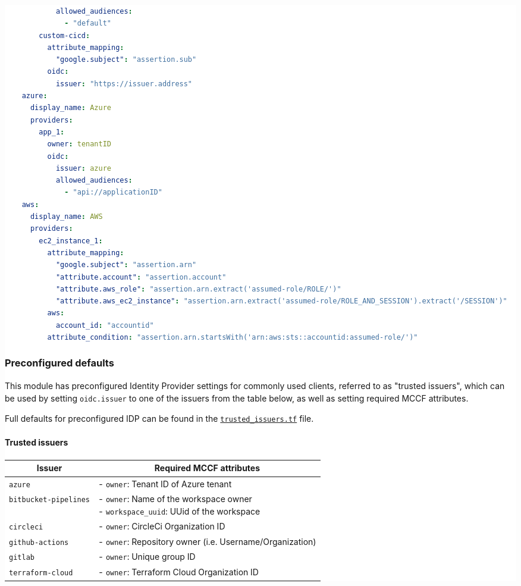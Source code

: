 ```yaml
            allowed_audiences:
              - "default"
        custom-cicd:
          attribute_mapping:
            "google.subject": "assertion.sub"
          oidc:
            issuer: "https://issuer.address"
    azure:
      display_name: Azure
      providers:
        app_1:
          owner: tenantID
          oidc:
            issuer: azure
            allowed_audiences:
              - "api://applicationID"
    aws:
      display_name: AWS
      providers:
        ec2_instance_1:
          attribute_mapping:
            "google.subject": "assertion.arn"
            "attribute.account": "assertion.account"
            "attribute.aws_role": "assertion.arn.extract('assumed-role/ROLE/')"
            "attribute.aws_ec2_instance": "assertion.arn.extract('assumed-role/ROLE_AND_SESSION').extract('/SESSION')"
          aws:
            account_id: "accountid"
          attribute_condition: "assertion.arn.startsWith('arn:aws:sts::accountid:assumed-role/')"
```

### Preconfigured defaults
This module has preconfigured Identity Provider settings for commonly used clients, referred to as "trusted issuers", 
which can be used by setting `oidc.issuer` to one of the issuers from the table below, as well as setting required MCCF attributes. 

Full defaults for preconfigured IDP can be found in the [`trusted_issuers.tf`](./workload_identity_pool/trusted_issuers.yaml) file.

#### Trusted issuers
| Issuer                | Required MCCF attributes                                                              |
|-----------------------|---------------------------------------------------------------------------------------|
| `azure`               | - `owner`: Tenant ID of Azure tenant                                                  |
| `bitbucket-pipelines` | - `owner`: Name of the workspace owner <br> - `workspace_uuid`: UUid of the workspace |
| `circleci`            | - `owner`: CircleCi Organization ID                                                   |
| `github-actions`      | - `owner`: Repository owner (i.e. Username/Organization)                              |
| `gitlab`              | - `owner`: Unique group ID                                                            |
| `terraform-cloud`     | - `owner`: Terraform Cloud Organization ID                                            |
